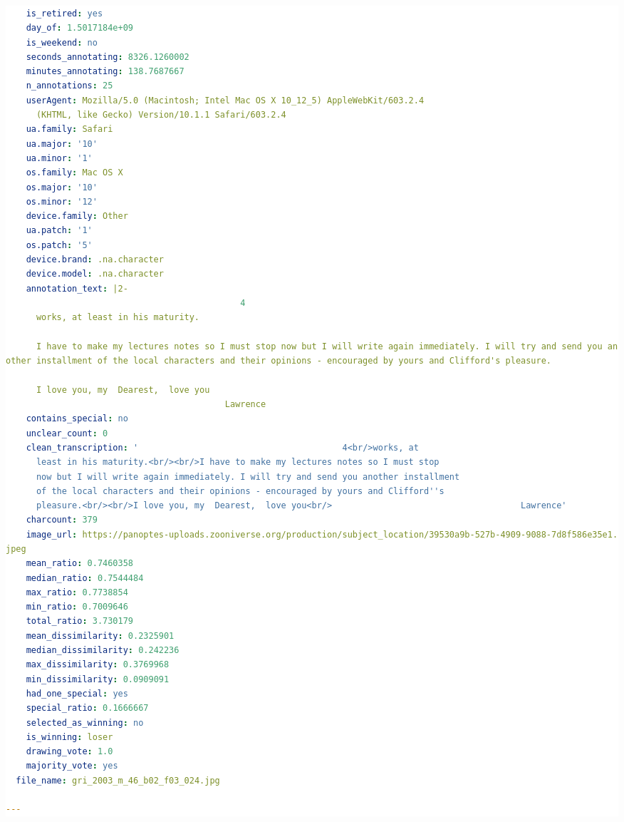 ```yaml
    is_retired: yes
    day_of: 1.5017184e+09
    is_weekend: no
    seconds_annotating: 8326.1260002
    minutes_annotating: 138.7687667
    n_annotations: 25
    userAgent: Mozilla/5.0 (Macintosh; Intel Mac OS X 10_12_5) AppleWebKit/603.2.4
      (KHTML, like Gecko) Version/10.1.1 Safari/603.2.4
    ua.family: Safari
    ua.major: '10'
    ua.minor: '1'
    os.family: Mac OS X
    os.major: '10'
    os.minor: '12'
    device.family: Other
    ua.patch: '1'
    os.patch: '5'
    device.brand: .na.character
    device.model: .na.character
    annotation_text: |2-
                                              4
      works, at least in his maturity.

      I have to make my lectures notes so I must stop now but I will write again immediately. I will try and send you another installment of the local characters and their opinions - encouraged by yours and Clifford's pleasure.

      I love you, my  Dearest,  love you
                                           Lawrence
    contains_special: no
    unclear_count: 0
    clean_transcription: '                                        4<br/>works, at
      least in his maturity.<br/><br/>I have to make my lectures notes so I must stop
      now but I will write again immediately. I will try and send you another installment
      of the local characters and their opinions - encouraged by yours and Clifford''s
      pleasure.<br/><br/>I love you, my  Dearest,  love you<br/>                                     Lawrence'
    charcount: 379
    image_url: https://panoptes-uploads.zooniverse.org/production/subject_location/39530a9b-527b-4909-9088-7d8f586e35e1.jpeg
    mean_ratio: 0.7460358
    median_ratio: 0.7544484
    max_ratio: 0.7738854
    min_ratio: 0.7009646
    total_ratio: 3.730179
    mean_dissimilarity: 0.2325901
    median_dissimilarity: 0.242236
    max_dissimilarity: 0.3769968
    min_dissimilarity: 0.0909091
    had_one_special: yes
    special_ratio: 0.1666667
    selected_as_winning: no
    is_winning: loser
    drawing_vote: 1.0
    majority_vote: yes
  file_name: gri_2003_m_46_b02_f03_024.jpg

---
```

